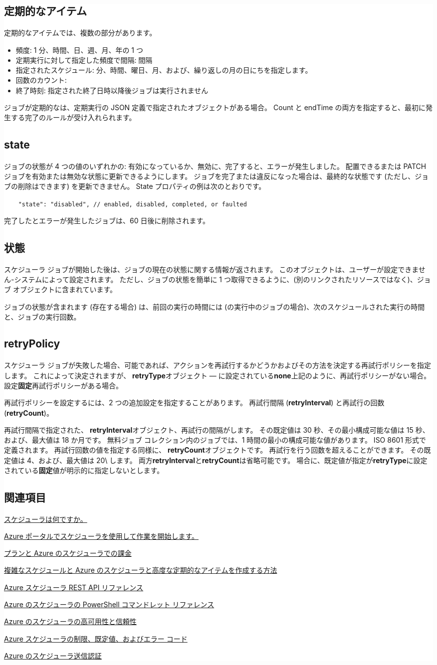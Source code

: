 ## <a name="recurrence"></a>定期的なアイテム
定期的なアイテムでは、複数の部分があります。

* 頻度: 1 分、時間、日、週、月、年の 1 つ  
* 定期実行に対して指定した頻度で間隔: 間隔  
* 指定されたスケジュール: 分、時間、曜日、月、および、繰り返しの月の日にちを指定します。  
* 回数のカウント:  
* 終了時刻: 指定された終了日時以降後ジョブは実行されません  

ジョブが定期的なは、定期実行の JSON 定義で指定されたオブジェクトがある場合。 Count と endTime の両方を指定すると、最初に発生する完了のルールが受け入れられます。

## <a name="state"></a>state
ジョブの状態が 4 つの値のいずれかの: 有効になっているか、無効に、完了すると、エラーが発生しました。 配置できるまたは PATCH ジョブを有効または無効な状態に更新できるようにします。 ジョブを完了または違反になった場合は、最終的な状態です (ただし、ジョブの削除はできます) を更新できません。 State プロパティの例は次のとおりです。

        "state": "disabled", // enabled, disabled, completed, or faulted
完了したとエラーが発生したジョブは、60 日後に削除されます。

## <a name="status"></a>状態
スケジューラ ジョブが開始した後は、ジョブの現在の状態に関する情報が返されます。 このオブジェクトは、ユーザーが設定できません-システムによって設定されます。 ただし、ジョブの状態を簡単に 1 つ取得できるように、(別のリンクされたリソースではなく)、ジョブ オブジェクトに含まれています。

ジョブの状態が含まれます (存在する場合) は、前回の実行の時間には (の実行中のジョブの場合)、次のスケジュールされた実行の時間と、ジョブの実行回数。

## <a name="retrypolicy"></a>retryPolicy
スケジューラ ジョブが失敗した場合、可能であれば、アクションを再試行するかどうかおよびその方法を決定する再試行ポリシーを指定します。 これによって決定されますが、 **retryType**オブジェクト — に設定されている**none**上記のように、再試行ポリシーがない場合。 設定**固定**再試行ポリシーがある場合。

再試行ポリシーを設定するには、2 つの追加設定を指定することがあります。 再試行間隔 (**retryInterval**) と再試行の回数 (**retryCount**)。

再試行間隔で指定された、 **retryInterval**オブジェクト、再試行の間隔がします。 その既定値は 30 秒、その最小構成可能な値は 15 秒、および、最大値は 18 か月です。 無料ジョブ コレクション内のジョブでは、1 時間の最小の構成可能な値があります。  ISO 8601 形式で定義されます。 再試行回数の値を指定する同様に、 **retryCount**オブジェクトです。 再試行を行う回数を超えることができます。 その既定値は 4、および、最大値は 20\ します。 両方**retryInterval**と**retryCount**は省略可能です。 場合に、既定値が指定が**retryType**に設定されている**固定**値が明示的に指定しないとします。

## <a name="see-also"></a>関連項目
 [スケジューラは何ですか。](scheduler-intro.md)

 [Azure ポータルでスケジューラを使用して作業を開始します。](scheduler-get-started-portal.md)

 [プランと Azure のスケジューラでの課金](scheduler-plans-billing.md)

 [複雑なスケジュールと Azure のスケジューラと高度な定期的なアイテムを作成する方法](scheduler-advanced-complexity.md)

 [Azure スケジューラ REST API リファレンス](https://msdn.microsoft.com/library/mt629143)

 [Azure のスケジューラの PowerShell コマンドレット リファレンス](scheduler-powershell-reference.md)

 [Azure のスケジューラの高可用性と信頼性](scheduler-high-availability-reliability.md)

 [Azure スケジューラの制限、既定値、およびエラー コード](scheduler-limits-defaults-errors.md)

 [Azure のスケジューラ送信認証](scheduler-outbound-authentication.md)


